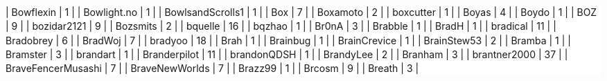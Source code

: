 | Bowflexin | 1 |
| Bowlight.no | 1 |
| BowlsandScrolls1 | 1 |
| Box | 7 |
| Boxamoto | 2 |
| boxcutter | 1 |
| Boyas | 4 |
| Boydo | 1 |
| BOZ | 9 |
| bozidar2121 | 9 |
| Bozsmits | 2 |
| bquelle | 16 |
| bqzhao | 1 |
| Br0nA | 3 |
| Brabble | 1 |
| BradH | 1 |
| bradical | 11 |
| Bradobrey | 6 |
| BradWoj | 7 |
| bradyoo | 18 |
| Brah | 1 |
| Brainbug | 1 |
| BrainCrevice | 1 |
| BrainStew53 | 2 |
| Bramba | 1 |
| Bramster | 3 |
| brandart | 1 |
| Branderpilot | 11 |
| brandonQDSH | 1 |
| BrandyLee | 2 |
| Branham | 3 |
| brantner2000 | 37 |
| BraveFencerMusashi | 7 |
| BraveNewWorlds | 7 |
| Brazz99 | 1 |
| Brcosm | 9 |
| Breath | 3 |